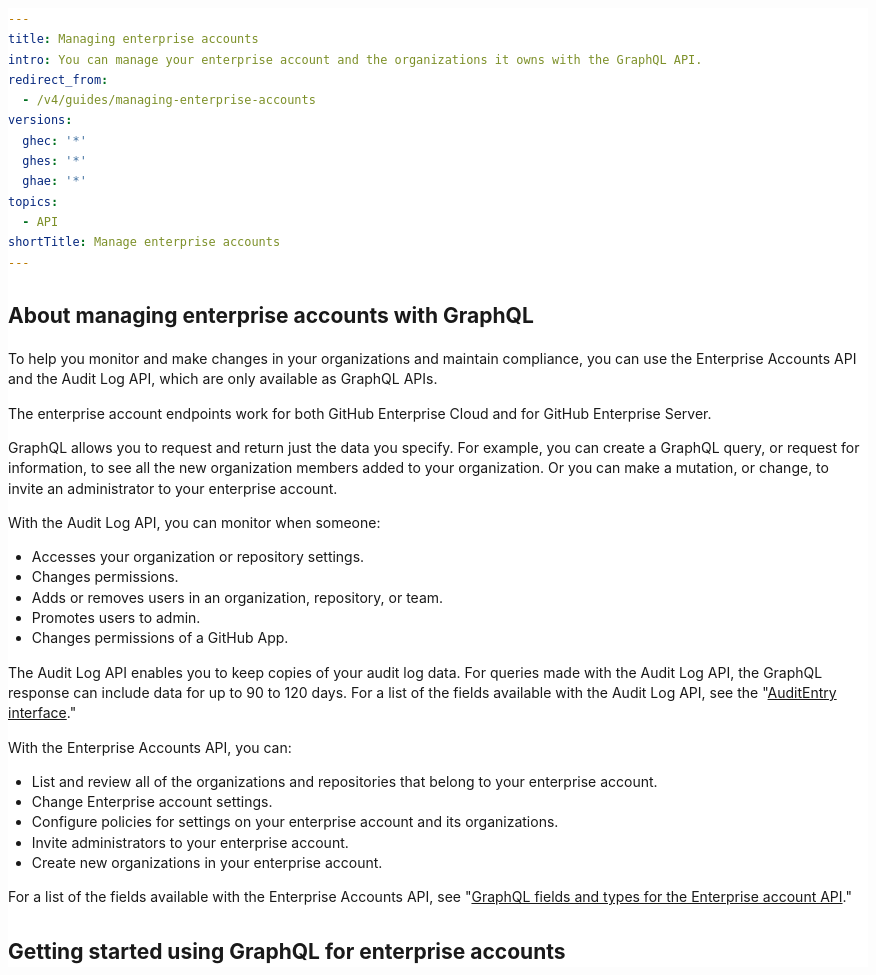 ```yaml
---
title: Managing enterprise accounts
intro: You can manage your enterprise account and the organizations it owns with the GraphQL API.
redirect_from:
  - /v4/guides/managing-enterprise-accounts
versions:
  ghec: '*'
  ghes: '*'
  ghae: '*'
topics:
  - API
shortTitle: Manage enterprise accounts
---
```


## About managing enterprise accounts with GraphQL

To help you monitor and make changes in your organizations and maintain compliance, you can use the Enterprise Accounts API and the Audit Log API, which are only available as GraphQL APIs.

The enterprise account endpoints work for both GitHub Enterprise Cloud and for GitHub Enterprise Server.

GraphQL allows you to request and return just the data you specify. For example, you can create a GraphQL query, or request for information, to see all the new organization members added to your organization. Or you can make a mutation, or change, to invite an administrator to your enterprise account.

With the Audit Log API, you can monitor when someone:
- Accesses your organization or repository settings.
- Changes permissions.
- Adds or removes users in an organization, repository, or team.
- Promotes users to admin.
- Changes permissions of a GitHub App.

The Audit Log API enables you to keep copies of your audit log data. For queries made with the Audit Log API, the GraphQL response can include data for up to 90 to 120 days. For a list of the fields available with the Audit Log API, see the "[AuditEntry interface](/graphql/reference/interfaces#auditentry/)."

With the Enterprise Accounts API, you can:
- List and review all of the organizations and repositories that belong to your enterprise account.
- Change Enterprise account settings.
- Configure policies for settings on your enterprise account and its organizations.
- Invite administrators to your enterprise account.
- Create new organizations in your enterprise account.

For a list of the fields available with the Enterprise Accounts API, see "[GraphQL fields and types for the Enterprise account API](/graphql/guides/managing-enterprise-accounts#graphql-fields-and-types-for-the-enterprise-accounts-api)."

## Getting started using GraphQL for enterprise accounts
